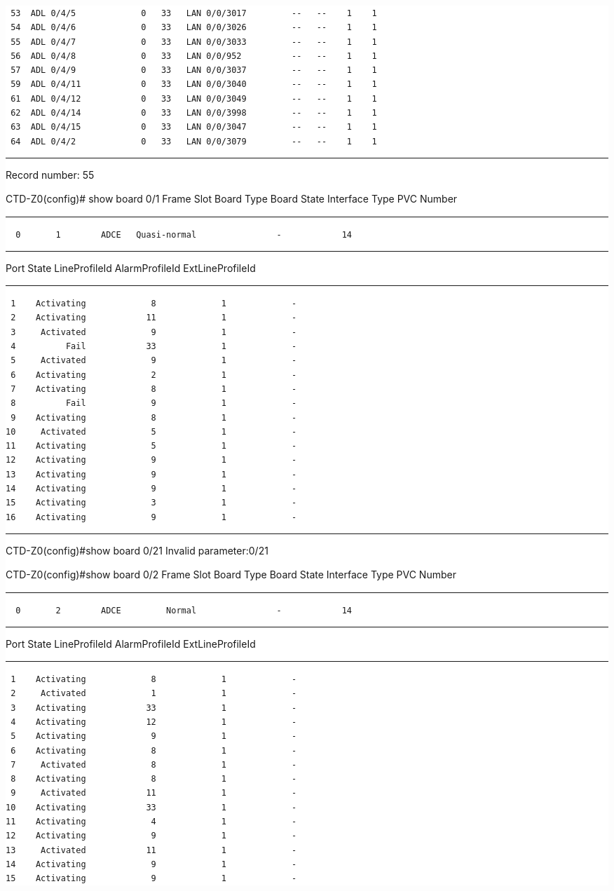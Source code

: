     53  ADL 0/4/5             0   33   LAN 0/0/3017         --   --    1    1
     54  ADL 0/4/6             0   33   LAN 0/0/3026         --   --    1    1
     55  ADL 0/4/7             0   33   LAN 0/0/3033         --   --    1    1
     56  ADL 0/4/8             0   33   LAN 0/0/952          --   --    1    1
     57  ADL 0/4/9             0   33   LAN 0/0/3037         --   --    1    1
     59  ADL 0/4/11            0   33   LAN 0/0/3040         --   --    1    1
     61  ADL 0/4/12            0   33   LAN 0/0/3049         --   --    1    1
     62  ADL 0/4/14            0   33   LAN 0/0/3998         --   --    1    1
     63  ADL 0/4/15            0   33   LAN 0/0/3047         --   --    1    1
     64  ADL 0/4/2             0   33   LAN 0/0/3079         --   --    1    1
  ----------------------------------------------------------------------------
  Record number: 55
 
CTD-Z0(config)# show board 0/1
  Frame   Slot   Board Type   Board State   Interface Type    PVC Number
  -----  ------  ----------  -------------  ---------------  ------------
      0       1        ADCE   Quasi-normal                -            14
  -----  ------  ----------  -------------  ---------------  ------------

  Port     State      LineProfileId  AlarmProfileId  ExtLineProfileId
  ----  ------------  -------------  --------------  ----------------
     1    Activating             8             1             -
     2    Activating            11             1             -
     3     Activated             9             1             -
     4          Fail            33             1             -
     5     Activated             9             1             -
     6    Activating             2             1             -
     7    Activating             8             1             -
     8          Fail             9             1             -
     9    Activating             8             1             -
    10     Activated             5             1             -
    11    Activating             5             1             -
    12    Activating             9             1             -
    13    Activating             9             1             -
    14    Activating             9             1             -
    15    Activating             3             1             -
    16    Activating             9             1             -
  ---------------------------------------------------------------------
 
CTD-Z0(config)#show board 0/21
  Invalid parameter:0/21
 
CTD-Z0(config)#show board 0/2 
  Frame   Slot   Board Type   Board State   Interface Type    PVC Number
  -----  ------  ----------  -------------  ---------------  ------------
      0       2        ADCE         Normal                -            14
  -----  ------  ----------  -------------  ---------------  ------------

  Port     State      LineProfileId  AlarmProfileId  ExtLineProfileId
  ----  ------------  -------------  --------------  ----------------
     1    Activating             8             1             -
     2     Activated             1             1             -
     3    Activating            33             1             -
     4    Activating            12             1             -
     5    Activating             9             1             -
     6    Activating             8             1             -
     7     Activated             8             1             -
     8    Activating             8             1             -
     9     Activated            11             1             -
    10    Activating            33             1             -
    11    Activating             4             1             -
    12    Activating             9             1             -
    13     Activated            11             1             -
    14    Activating             9             1             -
    15    Activating             9             1             -